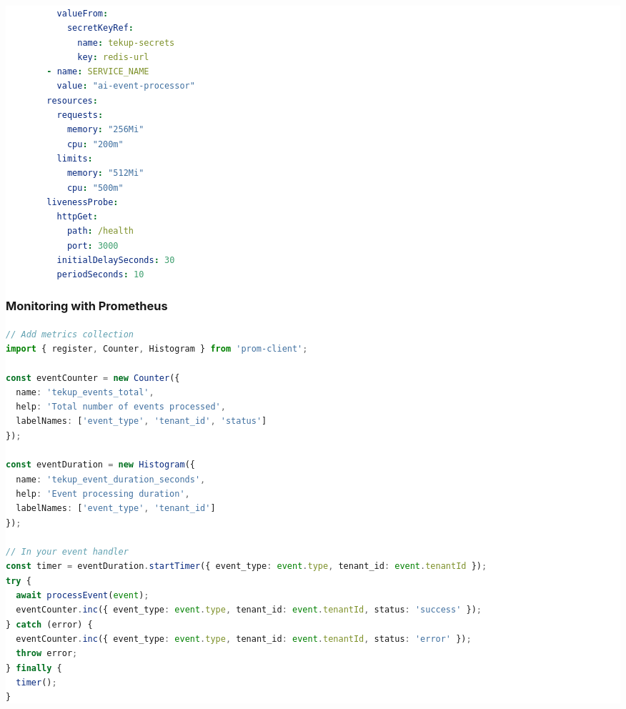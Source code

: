 ```yaml
          valueFrom:
            secretKeyRef:
              name: tekup-secrets
              key: redis-url
        - name: SERVICE_NAME
          value: "ai-event-processor"
        resources:
          requests:
            memory: "256Mi"
            cpu: "200m"
          limits:
            memory: "512Mi"
            cpu: "500m"
        livenessProbe:
          httpGet:
            path: /health
            port: 3000
          initialDelaySeconds: 30
          periodSeconds: 10
```

### Monitoring with Prometheus

```typescript
// Add metrics collection
import { register, Counter, Histogram } from 'prom-client';

const eventCounter = new Counter({
  name: 'tekup_events_total',
  help: 'Total number of events processed',
  labelNames: ['event_type', 'tenant_id', 'status']
});

const eventDuration = new Histogram({
  name: 'tekup_event_duration_seconds',
  help: 'Event processing duration',
  labelNames: ['event_type', 'tenant_id']
});

// In your event handler
const timer = eventDuration.startTimer({ event_type: event.type, tenant_id: event.tenantId });
try {
  await processEvent(event);
  eventCounter.inc({ event_type: event.type, tenant_id: event.tenantId, status: 'success' });
} catch (error) {
  eventCounter.inc({ event_type: event.type, tenant_id: event.tenantId, status: 'error' });
  throw error;
} finally {
  timer();
}
```
